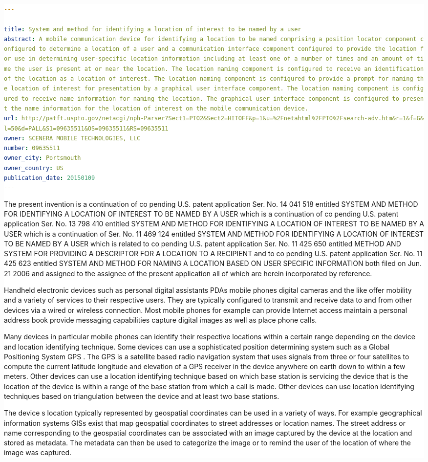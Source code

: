 ```yaml
---

title: System and method for identifying a location of interest to be named by a user
abstract: A mobile communication device for identifying a location to be named comprising a position locator component configured to determine a location of a user and a communication interface component configured to provide the location for use in determining user-specific location information including at least one of a number of times and an amount of time the user is present at or near the location. The location naming component is configured to receive an identification of the location as a location of interest. The location naming component is configured to provide a prompt for naming the location of interest for presentation by a graphical user interface component. The location naming component is configured to receive name information for naming the location. The graphical user interface component is configured to present the name information for the location of interest on the mobile communication device.
url: http://patft.uspto.gov/netacgi/nph-Parser?Sect1=PTO2&Sect2=HITOFF&p=1&u=%2Fnetahtml%2FPTO%2Fsearch-adv.htm&r=1&f=G&l=50&d=PALL&S1=09635511&OS=09635511&RS=09635511
owner: SCENERA MOBILE TECHNOLOGIES, LLC
number: 09635511
owner_city: Portsmouth
owner_country: US
publication_date: 20150109
---
```

The present invention is a continuation of co pending U.S. patent application Ser. No. 14 041 518 entitled SYSTEM AND METHOD FOR IDENTIFYING A LOCATION OF INTEREST TO BE NAMED BY A USER which is a continuation of co pending U.S. patent application Ser. No. 13 798 410 entitled SYSTEM AND METHOD FOR IDENTIFYING A LOCATION OF INTEREST TO BE NAMED BY A USER which is a continuation of Ser. No. 11 469 124 entitled SYSTEM AND METHOD FOR IDENTIFYING A LOCATION OF INTEREST TO BE NAMED BY A USER which is related to co pending U.S. patent application Ser. No. 11 425 650 entitled METHOD AND SYSTEM FOR PROVIDING A DESCRIPTOR FOR A LOCATION TO A RECIPIENT and to co pending U.S. patent application Ser. No. 11 425 623 entitled SYSTEM AND METHOD FOR NAMING A LOCATION BASED ON USER SPECIFIC INFORMATION both filed on Jun. 21 2006 and assigned to the assignee of the present application all of which are herein incorporated by reference.

Handheld electronic devices such as personal digital assistants PDAs mobile phones digital cameras and the like offer mobility and a variety of services to their respective users. They are typically configured to transmit and receive data to and from other devices via a wired or wireless connection. Most mobile phones for example can provide Internet access maintain a personal address book provide messaging capabilities capture digital images as well as place phone calls.

Many devices in particular mobile phones can identify their respective locations within a certain range depending on the device and location identifying technique. Some devices can use a sophisticated position determining system such as a Global Positioning System GPS . The GPS is a satellite based radio navigation system that uses signals from three or four satellites to compute the current latitude longitude and elevation of a GPS receiver in the device anywhere on earth down to within a few meters. Other devices can use a location identifying technique based on which base station is servicing the device that is the location of the device is within a range of the base station from which a call is made. Other devices can use location identifying techniques based on triangulation between the device and at least two base stations.

The device s location typically represented by geospatial coordinates can be used in a variety of ways. For example geographical information systems GISs exist that map geospatial coordinates to street addresses or location names. The street address or name corresponding to the geospatial coordinates can be associated with an image captured by the device at the location and stored as metadata. The metadata can then be used to categorize the image or to remind the user of the location of where the image was captured.
